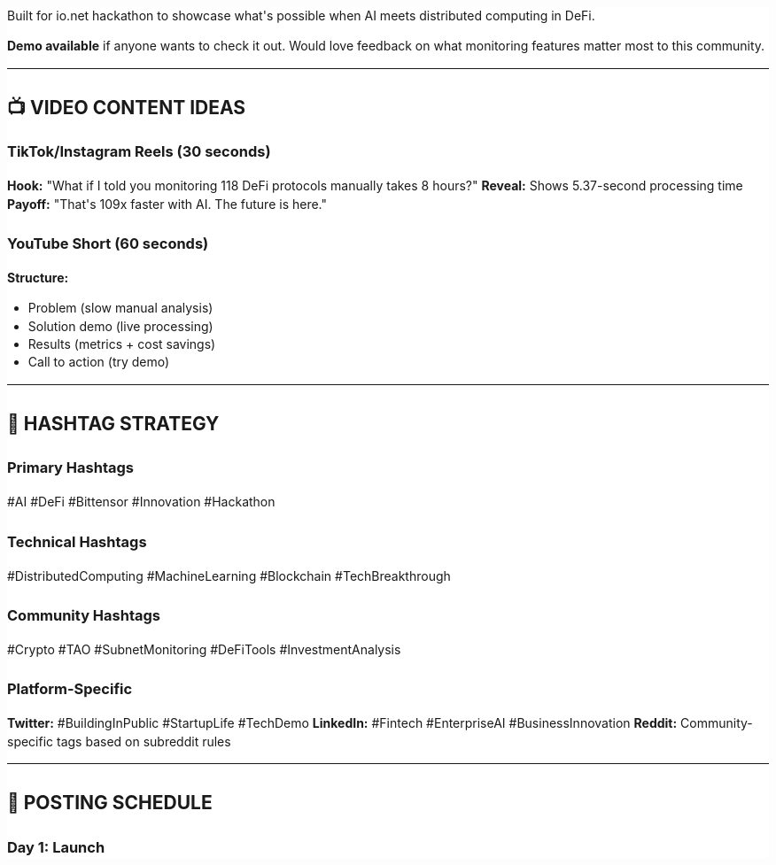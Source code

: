 Built for io.net hackathon to showcase what's possible when AI meets distributed computing in DeFi.

**Demo available** if anyone wants to check it out. Would love feedback on what monitoring features matter most to this community.

---

## 📺 **VIDEO CONTENT IDEAS**

### **TikTok/Instagram Reels (30 seconds)**

**Hook:** "What if I told you monitoring 118 DeFi protocols manually takes 8 hours?"
**Reveal:** Shows 5.37-second processing time
**Payoff:** "That's 109x faster with AI. The future is here."

### **YouTube Short (60 seconds)**

**Structure:**

- Problem (slow manual analysis)
- Solution demo (live processing)
- Results (metrics + cost savings)
- Call to action (try demo)

---

## 🎯 **HASHTAG STRATEGY**

### **Primary Hashtags**

#AI #DeFi #Bittensor #Innovation #Hackathon

### **Technical Hashtags**

#DistributedComputing #MachineLearning #Blockchain #TechBreakthrough

### **Community Hashtags**

#Crypto #TAO #SubnetMonitoring #DeFiTools #InvestmentAnalysis

### **Platform-Specific**

**Twitter:** #BuildingInPublic #StartupLife #TechDemo
**LinkedIn:** #Fintech #EnterpriseAI #BusinessInnovation
**Reddit:** Community-specific tags based on subreddit rules

---

## 📅 **POSTING SCHEDULE**

### **Day 1: Launch**

